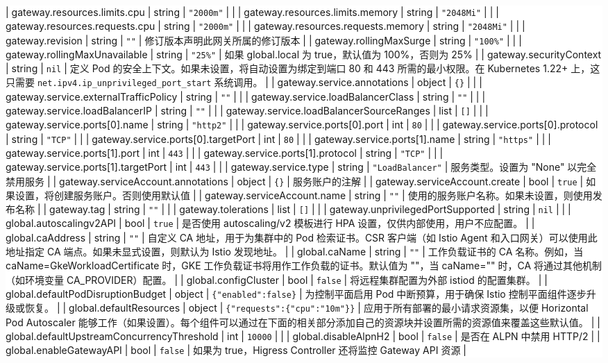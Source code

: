 | gateway.resources.limits.cpu | string | `"2000m"` |  |
| gateway.resources.limits.memory | string | `"2048Mi"` |  |
| gateway.resources.requests.cpu | string | `"2000m"` |  |
| gateway.resources.requests.memory | string | `"2048Mi"` |  |
| gateway.revision | string | `""` | 修订版本声明此网关所属的修订版本 |
| gateway.rollingMaxSurge | string | `"100%"` |  |
| gateway.rollingMaxUnavailable | string | `"25%"` | 如果 global.local 为 true，默认值为 100%，否则为 25% |
| gateway.securityContext | string | `nil` | 定义 Pod 的安全上下文。如果未设置，将自动设置为绑定到端口 80 和 443 所需的最小权限。在 Kubernetes 1.22+ 上，这只需要 `net.ipv4.ip_unprivileged_port_start` 系统调用。 |
| gateway.service.annotations | object | `{}` |  |
| gateway.service.externalTrafficPolicy | string | `""` |  |
| gateway.service.loadBalancerClass | string | `""` |  |
| gateway.service.loadBalancerIP | string | `""` |  |
| gateway.service.loadBalancerSourceRanges | list | `[]` |  |
| gateway.service.ports[0].name | string | `"http2"` |  |
| gateway.service.ports[0].port | int | `80` |  |
| gateway.service.ports[0].protocol | string | `"TCP"` |  |
| gateway.service.ports[0].targetPort | int | `80` |  |
| gateway.service.ports[1].name | string | `"https"` |  |
| gateway.service.ports[1].port | int | `443` |  |
| gateway.service.ports[1].protocol | string | `"TCP"` |  |
| gateway.service.ports[1].targetPort | int | `443` |  |
| gateway.service.type | string | `"LoadBalancer"` | 服务类型。设置为 "None" 以完全禁用服务 |
| gateway.serviceAccount.annotations | object | `{}` | 服务账户的注解 |
| gateway.serviceAccount.create | bool | `true` | 如果设置，将创建服务账户。否则使用默认值 |
| gateway.serviceAccount.name | string | `""` | 使用的服务账户名称。如果未设置，则使用发布名称 |
| gateway.tag | string | `""` |  |
| gateway.tolerations | list | `[]` |  |
| gateway.unprivilegedPortSupported | string | `nil` |  |
| global.autoscalingv2API | bool | `true` | 是否使用 autoscaling/v2 模板进行 HPA 设置，仅供内部使用，用户不应配置。 |
| global.caAddress | string | `""` | 自定义 CA 地址，用于为集群中的 Pod 检索证书。CSR 客户端（如 Istio Agent 和入口网关）可以使用此地址指定 CA 端点。如果未显式设置，则默认为 Istio 发现地址。 |
| global.caName | string | `""` | 工作负载证书的 CA 名称。例如，当 caName=GkeWorkloadCertificate 时，GKE 工作负载证书将用作工作负载的证书。默认值为 ""，当 caName="" 时，CA 将通过其他机制（如环境变量 CA_PROVIDER）配置。 |
| global.configCluster | bool | `false` | 将远程集群配置为外部 istiod 的配置集群。 |
| global.defaultPodDisruptionBudget | object | `{"enabled":false}` | 为控制平面启用 Pod 中断预算，用于确保 Istio 控制平面组件逐步升级或恢复。 |
| global.defaultResources | object | `{"requests":{"cpu":"10m"}}` | 应用于所有部署的最小请求资源集，以便 Horizontal Pod Autoscaler 能够工作（如果设置）。每个组件可以通过在下面的相关部分添加自己的资源块并设置所需的资源值来覆盖这些默认值。 |
| global.defaultUpstreamConcurrencyThreshold | int | `10000` |  |
| global.disableAlpnH2 | bool | `false` | 是否在 ALPN 中禁用 HTTP/2 |
| global.enableGatewayAPI | bool | `false` | 如果为 true，Higress Controller 还将监控 Gateway API 资源 |